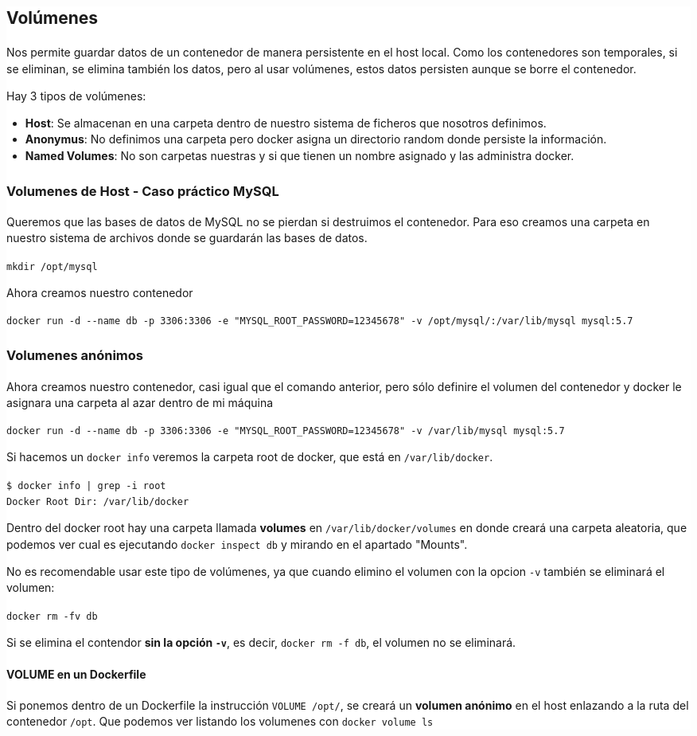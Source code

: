 ## Volúmenes

Nos permite guardar datos de un contenedor de manera persistente en el host local. Como los contenedores son temporales, si se eliminan, se elimina también los datos, pero al usar volúmenes, estos datos persisten aunque se borre el contenedor. 

Hay 3 tipos de volúmenes:
* **Host**: Se almacenan en una carpeta dentro de nuestro sistema de ficheros que nosotros definimos.
* **Anonymus**: No definimos una carpeta pero docker asigna un directorio random donde persiste la información.
* **Named Volumes**: No son carpetas nuestras y si que tienen un nombre asignado y las administra docker.

### Volumenes de Host - Caso práctico MySQL

Queremos que las bases de datos de MySQL no se pierdan si destruimos el contenedor. Para eso creamos una carpeta en nuestro sistema de archivos donde se guardarán las bases de datos.
````
mkdir /opt/mysql
````
Ahora creamos nuestro contenedor
````
docker run -d --name db -p 3306:3306 -e "MYSQL_ROOT_PASSWORD=12345678" -v /opt/mysql/:/var/lib/mysql mysql:5.7
````

### Volumenes anónimos
Ahora creamos nuestro contenedor, casi igual que el comando anterior, pero sólo definire el volumen del contenedor y docker le asignara una carpeta al azar dentro de mi máquina
````
docker run -d --name db -p 3306:3306 -e "MYSQL_ROOT_PASSWORD=12345678" -v /var/lib/mysql mysql:5.7
````

Si hacemos un `docker info` veremos la carpeta root de docker, que está en `/var/lib/docker`.
````
$ docker info | grep -i root
Docker Root Dir: /var/lib/docker
````
Dentro del docker root hay una carpeta llamada **volumes** en `/var/lib/docker/volumes` en donde creará una carpeta aleatoria, que podemos ver cual es ejecutando `docker inspect db` y mirando en el apartado "Mounts".

No es recomendable usar este tipo de volúmenes, ya que cuando elimino el volumen con la opcion `-v` también se eliminará el volumen:
````
docker rm -fv db
````
Si se elimina el contendor **sin la opción `-v`**, es decir, `docker rm -f db`, el volumen no se eliminará.

#### VOLUME en un Dockerfile

Si ponemos dentro de un Dockerfile la instrucción `VOLUME /opt/`, se creará un **volumen anónimo** en el host enlazando a la ruta del contenedor `/opt`. Que podemos ver listando los volumenes con `docker volume ls`
